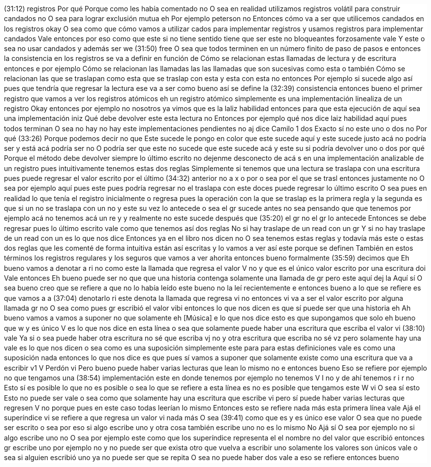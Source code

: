 (31:12) registros Por qué Porque como les había comentado no O sea en realidad utilizamos registros volátil para construir candados no O sea para lograr exclusión mutua eh Por ejemplo peterson no Entonces cómo va a ser que utilicemos candados en los registros okay O sea como que cómo vamos a utilizar cados para implementar registros y usamos registros para implementar candados Vale entonces por eso como que este si no tiene sentido tiene que ser este no bloqueantes forzosamente vale Y este o sea no usar candados y además ser we
(31:50) free O sea que todos terminen en un número finito de paso de pasos e entonces la consistencia en los registros se va a definir en función de Cómo se relacionan estas llamadas de lectura y de escritura entonces e por ejemplo Cómo se relacionan las llamadas las las llamadas que son sucesivas como esta o también Cómo se relacionan las que se traslapan como esta que se traslap con esta y esta con esta no entonces Por ejemplo si sucede algo así pues que tendría que regresar la lectura ese va a ser como bueno así se define la
(32:39) consistencia entonces bueno el primer registro que vamos a ver los registros atómicos eh un registro atómico simplemente es una implementación linealiza de un registro Okay entonces por ejemplo no nosotros ya vimos que es la laliz habilidad entonces para que esta ejecución de aquí sea una implementación iniz Qué debe devolver este esta lectura no Entonces por ejemplo qué nos dice laiz habilidad aquí pues todos terminan O sea no hay no hay este implementaciones pendientes no aj dice Camilo 1 dos Exacto sí no este uno o dos no Por qué
(33:26) Porque podemos decir no que Este sucede le pongo en color que este sucede aquí y este sucede justo acá no podría ser y está acá podría ser no O podría ser que este no sucede que este sucede acá y este su si podría devolver uno o dos por qué Porque el método debe devolver siempre lo último escrito no dejenme desconecto de acá s en una implementación analizable de un registro pues intuitivamente tenemos estas dos reglas Simplemente si tenemos que una lectura se traslapa con una escritura pues puede regresar el valor escrito por el último
(34:32) anterior no a x o por o sea por el que se trasl entonces justamente no O sea por ejemplo aquí pues este pues podría regresar no el traslapa con este doces puede regresar lo último escrito O sea pues en realidad lo que tenía el registro inicialmente o regresa pues la operación con la que se traslap es la primera regla y la segunda es que si un no se traslapa con un no y este su vez lo antecede o sea el gr sucede antes no sea pensando que que tenemos por ejemplo acá no tenemos acá un re y y realmente no este sucede después que
(35:20) el gr no el gr lo antecede Entonces se debe regresar pues lo último escrito vale como que tenemos así dos reglas No si hay traslape de un read con un gr Y si no hay traslape de un read con un es lo que nos dice Entonces ya en el libro nos dicen no O sea tenemos estas reglas y todavía más este o estas dos reglas que les comenté de forma intuitiva están así escritas y lo vamos a ver así este porque se definen También en estos términos los registros regulares y los seguros que vamos a ver ahorita entonces bueno formalmente
(35:59) decimos que Eh bueno vamos a denotar a ri no como este la llamada que regresa el valor V no y que es el único valor escrito por una escritura doi Vale entonces Eh bueno puede ser no que que una historia contenga solamente una llamada de gr pero este aquí dej la Aquí sí O sea bueno creo que se refiere a que no lo había leído este bueno no la leí recientemente e entonces bueno a lo que se refiere es que vamos a a
(37:04) denotarlo ri este denota la llamada que regresa vi no entonces vi va a ser el valor escrito por alguna llamada gr no O sea como pues gr escribió el valor vibi entonces lo que nos dicen es que sí puede ser que una historia eh Ah bueno vamos a vamos a suponer no que solamente eh [Música] e lo que nos dice esto es que supongamos que solo eh bueno que w y es único V es lo que nos dice en esta línea o sea que solamente puede haber una escritura que escriba el valor vi
(38:10) vale Ya si o sea puede haber otra escritura no sé que escriba vj no y otra escritura que escriba no sé vz pero solamente hay una vale es lo que nos dicen o sea como es una suposición simplemente este para para estas definiciones vale es como una suposición nada entonces lo que nos dice es que pues sí vamos a suponer que solamente existe como una escritura que va a escribir v1 V Perdón vi Pero bueno puede haber varias lecturas que lean lo mismo no e entonces bueno Eso se refiere por ejemplo no que tengamos una
(38:54) implementación este en donde tenemos por ejemplo no tenemos V I no y de ahí tenemos r i r no Esto sí es posible lo que no es posible o sea lo que se refiere a esta línea es no es posible que tengamos este W vi O sea sí esto Esto no puede ser vale o sea como que solamente hay una escritura que escribe vi pero sí puede haber varias lecturas que regresen V no porque pues en este caso todas leerían lo mismo Entonces esto se refiere nada más esta primera línea vale Ajá el superíndice vi se refiere a que regresa un valor vi nada más O sea
(39:41) como que es y es único ese valor O sea que no puede ser escrito o sea por eso si algo escribe uno y otra cosa también escribe uno no es lo mismo No Ajá sí O sea por ejemplo no si algo escribe uno no O sea por ejemplo este como que los superíndice representa el el nombre no del valor que escribió entonces gr escribe uno por ejemplo no y no puede ser que exista otro que vuelva a escribir uno solamente los valores son únicos vale o sea si alguien escribió uno ya no puede ser que se repita O sea no puede haber dos vale a eso se refiere entonces bueno